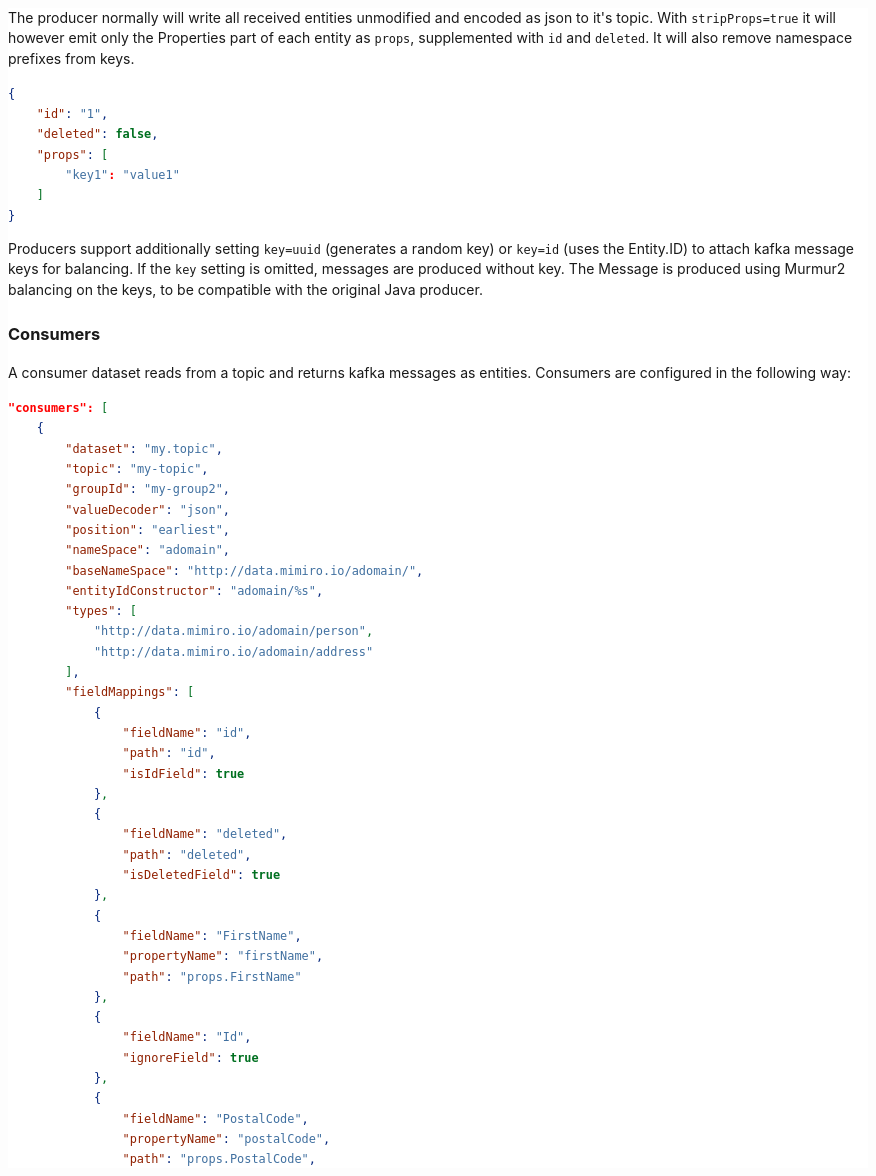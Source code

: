 The producer normally will write all received entities unmodified and encoded as json to it's topic.
With `stripProps=true` it will however emit only the Properties part of each entity as `props`,
supplemented with `id` and `deleted`. It will also remove namespace prefixes from keys.

```json
{
    "id": "1",
    "deleted": false,
    "props": [
        "key1": "value1"
    ]
}
```

Producers support additionally setting `key=uuid` (generates a random key)
or `key=id` (uses the Entity.ID) to attach kafka message keys for balancing. If the `key` setting is omitted,
messages are produced without key.
The Message is produced using Murmur2 balancing on the keys, to be compatible with the original
Java producer.

### Consumers

A consumer dataset reads from a topic and returns kafka messages as entities. Consumers are configured in the following way:

```json
"consumers": [
    {
        "dataset": "my.topic",
        "topic": "my-topic",
        "groupId": "my-group2",
        "valueDecoder": "json",
        "position": "earliest",
        "nameSpace": "adomain",
        "baseNameSpace": "http://data.mimiro.io/adomain/",
        "entityIdConstructor": "adomain/%s",
        "types": [
            "http://data.mimiro.io/adomain/person",
            "http://data.mimiro.io/adomain/address"
        ],
        "fieldMappings": [
            {
                "fieldName": "id",
                "path": "id",
                "isIdField": true
            },
            {
                "fieldName": "deleted",
                "path": "deleted",
                "isDeletedField": true
            },
            {
                "fieldName": "FirstName",
                "propertyName": "firstName",
                "path": "props.FirstName"
            },
            {
                "fieldName": "Id",
                "ignoreField": true
            },
            {
                "fieldName": "PostalCode",
                "propertyName": "postalCode",
                "path": "props.PostalCode",
```